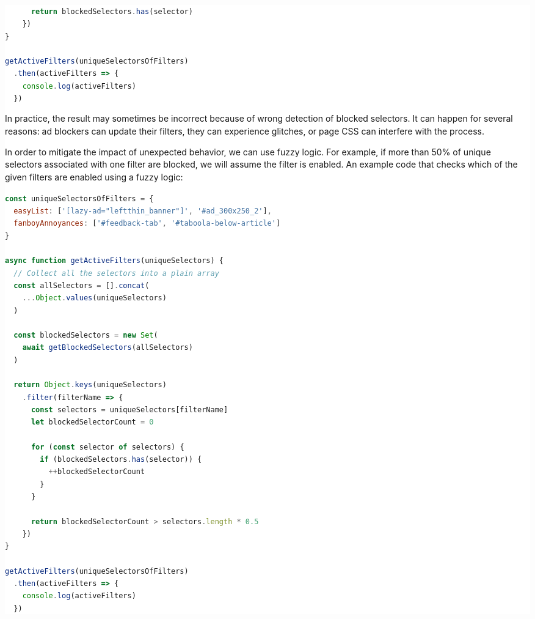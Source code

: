 ```js
      return blockedSelectors.has(selector)
    })
}

getActiveFilters(uniqueSelectorsOfFilters)
  .then(activeFilters => {
    console.log(activeFilters)
  })
```

In practice, the result may sometimes be incorrect because of wrong detection of blocked selectors. It can happen for several reasons: ad blockers can update their filters, they can experience glitches, or page CSS can interfere with the process.

In order to mitigate the impact of unexpected behavior, we can use fuzzy logic. For example, if more than 50% of unique selectors associated with one filter are blocked, we will assume the filter is enabled. An example code that checks which of the given filters are enabled using a fuzzy logic:

```js
const uniqueSelectorsOfFilters = {
  easyList: ['[lazy-ad="leftthin_banner"]', '#ad_300x250_2'],
  fanboyAnnoyances: ['#feedback-tab', '#taboola-below-article']
}

async function getActiveFilters(uniqueSelectors) {
  // Collect all the selectors into a plain array
  const allSelectors = [].concat(
    ...Object.values(uniqueSelectors)
  )

  const blockedSelectors = new Set(
    await getBlockedSelectors(allSelectors)
  )

  return Object.keys(uniqueSelectors)
    .filter(filterName => {
      const selectors = uniqueSelectors[filterName]
      let blockedSelectorCount = 0

      for (const selector of selectors) {
        if (blockedSelectors.has(selector)) {
          ++blockedSelectorCount
        }
      }

      return blockedSelectorCount > selectors.length * 0.5
    })
}

getActiveFilters(uniqueSelectorsOfFilters)
  .then(activeFilters => {
    console.log(activeFilters)
  })
```
